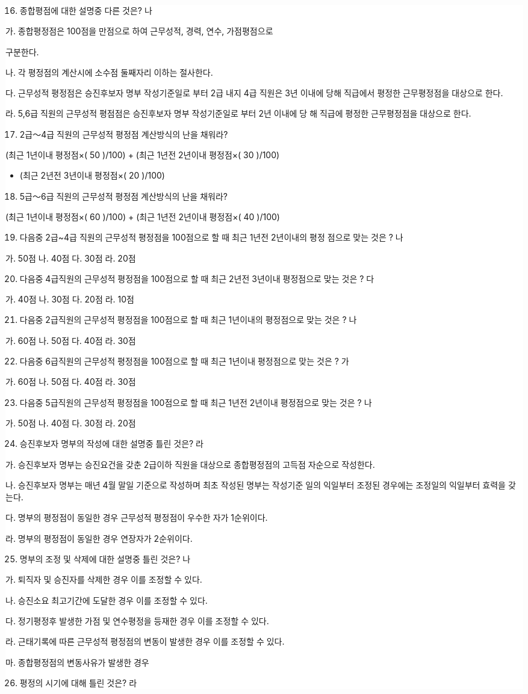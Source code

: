 16. 종합평점에 대한 설명중 다른 것은? 나

가. 종합평정점은 100점을 만점으로 하여 근무성적, 경력, 연수, 가점평점으로

구분한다.

나. 각 평정점의 계산시에 소수점 둘째자리 이하는 절사한다.

다. 근무성적 평정점은 승진후보자 명부 작성기준일로 부터 2급 내지 4급 직원은 3년  이내에 당해 직급에서 평정한 근무평정점을 대상으로 한다.

라. 5,6급 직원의 근무성적 평점점은 승진후보자 명부 작성기준일로 부터 2년 이내에 당  해 직급에 평정한 근무평정점을 대상으로 한다.

17. 2급～4급 직원의 근무성적 평정점 계산방식의 난을 채워라?

(최근 1년이내 평정점×( 50 )/100) + (최근 1년전 2년이내 평정점×( 30 )/100)

+ (최근 2년전 3년이내 평정점×( 20 )/100)

18. 5급～6급 직원의 근무성적 평정점 계산방식의 난을 채워라?

(최근 1년이내 평정점×( 60 )/100) + (최근 1년전 2년이내 평정점×( 40 )/100)

19. 다음중 2급~4급 직원의 근무성적 평정점을 100점으로 할 때 최근 1년전 2년이내의 평정  점으로 맞는 것은 ? 나

가. 50점 나. 40점 다. 30점 라. 20점

20. 다음중 4급직원의 근무성적 평정점을 100점으로 할 때 최근 2년전 3년이내 평정점으로  맞는 것은 ? 다

가. 40점 나. 30점 다. 20점 라. 10점

21. 다음중 2급직원의 근무성적 평정점을 100점으로 할 때 최근 1년이내의 평정점으로 맞는  것은 ? 나

가. 60점 나. 50점 다. 40점 라. 30점

22. 다음중 6급직원의 근무성적 평정점을 100점으로 할 때 최근 1년이내 평정점으로 맞는  것은 ? 가

가. 60점 나. 50점 다. 40점 라. 30점

23. 다음중 5급직원의 근무성적 평정점을 100점으로 할 때 최근 1년전 2년이내 평정점으로  맞는 것은 ? 나

가. 50점 나. 40점 다. 30점 라. 20점

24. 승진후보자 명부의 작성에 대한 설명중 틀린 것은? 라

가. 승진후보자 명부는 승진요건을 갖춘 2급이하 직원을 대상으로 종합평정점의 고득점  자순으로 작성한다.

나. 승진후보자 명부는 매년 4월 말일 기준으로 작성하며 최초 작성된 명부는 작성기준  일의 익일부터 조정된 경우에는 조정일의 익일부터 효력을 갖는다.

다. 명부의 평정점이 동일한 경우 근무성적 평정점이 우수한 자가 1순위이다.

라. 명부의 평정점이 동일한 경우 연장자가 2순위이다.

25. 명부의 조정 및 삭제에 대한 설명중 틀린 것은? 나

가. 퇴직자 및 승진자를 삭제한 경우 이를 조정할 수 있다.

나. 승진소요 최고기간에 도달한 경우 이를 조정할 수 있다.

다. 정기평정후 발생한 가점 및 연수평정을 등재한 경우 이를 조정할 수 있다.

라. 근태기록에 따른 근무성적 평정점의 변동이 발생한 경우 이를 조정할 수 있다.

마. 종합평정점의 변동사유가 발생한 경우

26. 평정의 시기에 대해 틀린 것은? 라

